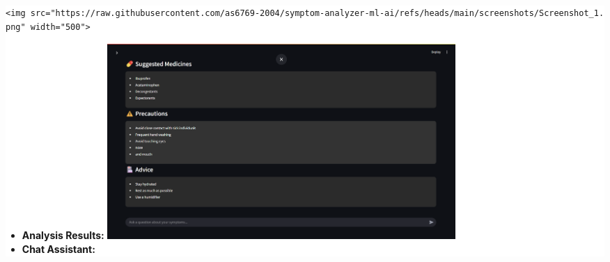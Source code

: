     <img src="https://raw.githubusercontent.com/as6769-2004/symptom-analyzer-ml-ai/refs/heads/main/screenshots/Screenshot_1.png" width="500">
* **Analysis Results:**
    <img src="https://raw.githubusercontent.com/as6769-2004/symptom-analyzer-ml-ai/refs/heads/main/screenshots/Screenshot_2.png" width="500" alt="Analysis Results Screenshot">
* **Chat Assistant:**